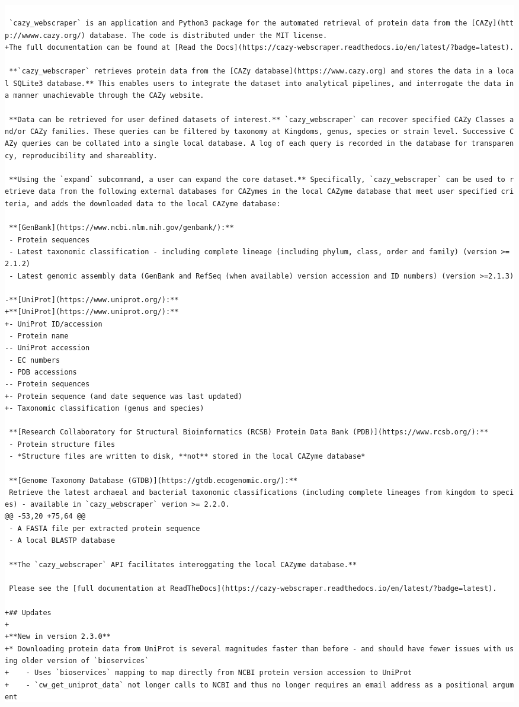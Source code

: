 ```
 
 `cazy_webscraper` is an application and Python3 package for the automated retrieval of protein data from the [CAZy](http://wwww.cazy.org/) database. The code is distributed under the MIT license.
+The full documentation can be found at [Read the Docs](https://cazy-webscraper.readthedocs.io/en/latest/?badge=latest).
 
 **`cazy_webscraper` retrieves protein data from the [CAZy database](https://www.cazy.org) and stores the data in a local SQLite3 database.** This enables users to integrate the dataset into analytical pipelines, and interrogate the data in a manner unachievable through the CAZy website.
 
 **Data can be retrieved for user defined datasets of interest.** `cazy_webscraper` can recover specified CAZy Classes and/or CAZy families. These queries can be filtered by taxonomy at Kingdoms, genus, species or strain level. Successive CAZy queries can be collated into a single local database. A log of each query is recorded in the database for transparency, reproducibility and shareablity.
 
 **Using the `expand` subcommand, a user can expand the core dataset.** Specifically, `cazy_webscraper` can be used to retrieve data from the following external databases for CAZymes in the local CAZyme database that meet user specified criteria, and adds the downloaded data to the local CAZyme database:
 
 **[GenBank](https://www.ncbi.nlm.nih.gov/genbank/):**  
 - Protein sequences 
 - Latest taxonomic classification - including complete lineage (including phylum, class, order and family) (version >=2.1.2)
 - Latest genomic assembly data (GenBank and RefSeq (when available) version accession and ID numbers) (version >=2.1.3)
 
-**[UniProt](https://www.uniprot.org/):**  
+**[UniProt](https://www.uniprot.org/):** 
+- UniProt ID/accession
 - Protein name
-- UniProt accession
 - EC numbers
 - PDB accessions
-- Protein sequences
+- Protein sequence (and date sequence was last updated)
+- Taxonomic classification (genus and species)
 
 **[Research Collaboratory for Structural Bioinformatics (RCSB) Protein Data Bank (PDB)](https://www.rcsb.org/):**
 - Protein structure files
 - *Structure files are written to disk, **not** stored in the local CAZyme database*
 
 **[Genome Taxonomy Database (GTDB)](https://gtdb.ecogenomic.org/):**
 Retrieve the latest archaeal and bacterial taxonomic classifications (including complete lineages from kingdom to species) - available in `cazy_webscraper` verion >= 2.2.0.
@@ -53,20 +75,64 @@
 - A FASTA file per extracted protein sequence
 - A local BLASTP database
 
 **The `cazy_webscraper` API facilitates interoggating the local CAZyme database.**
 
 Please see the [full documentation at ReadTheDocs](https://cazy-webscraper.readthedocs.io/en/latest/?badge=latest).
 
+## Updates
+
+**New in version 2.3.0**
+* Downloading protein data from UniProt is several magnitudes faster than before - and should have fewer issues with using older version of `bioservices`
+    - Uses `bioservices` mapping to map directly from NCBI protein version accession to UniProt
+    - `cw_get_uniprot_data` not longer calls to NCBI and thus no longer requires an email address as a positional argument
```